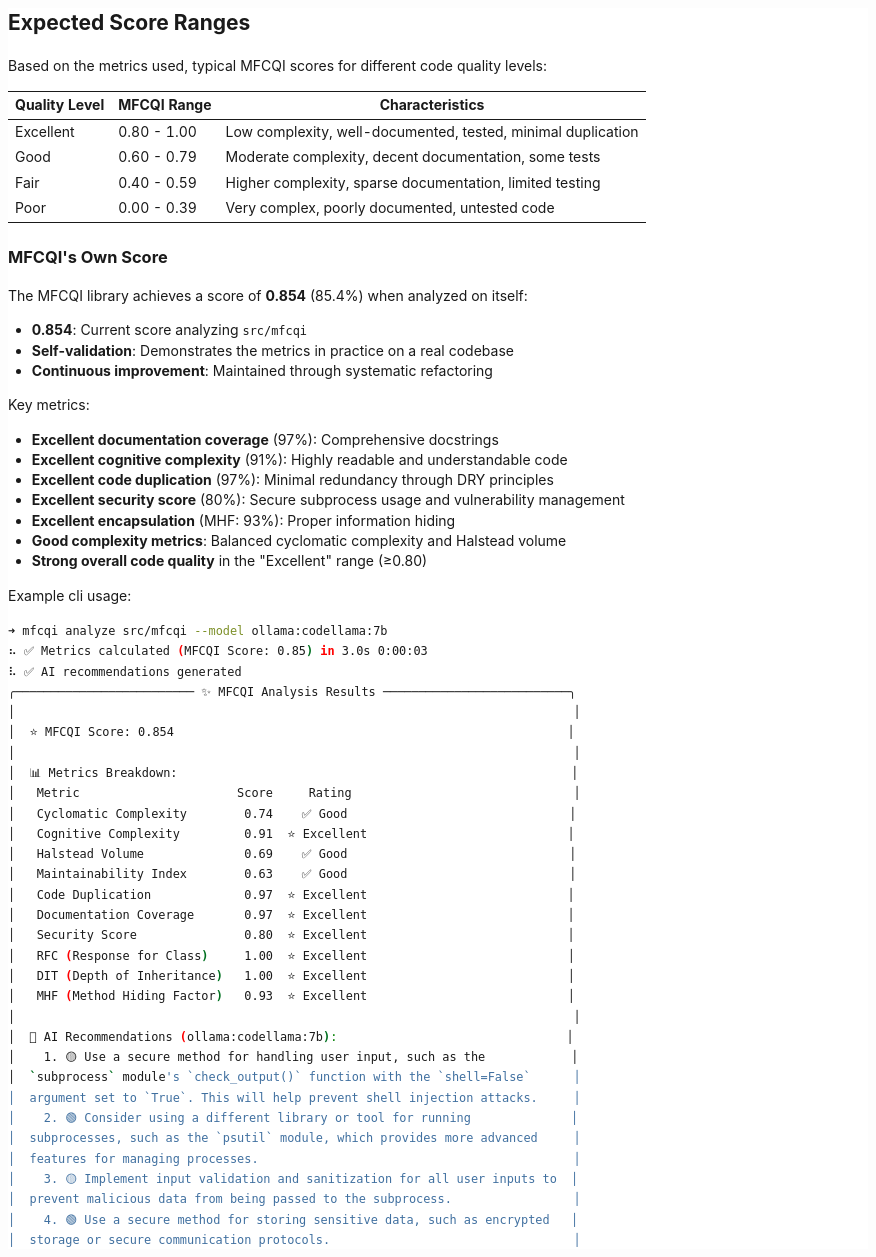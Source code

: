 ## Expected Score Ranges

Based on the metrics used, typical MFCQI scores for different code quality levels:

| Quality Level | MFCQI Range | Characteristics                                              |
|---------------|-------------|--------------------------------------------------------------|
| Excellent     | 0.80 - 1.00 | Low complexity, well-documented, tested, minimal duplication |
| Good          | 0.60 - 0.79 | Moderate complexity, decent documentation, some tests        |
| Fair          | 0.40 - 0.59 | Higher complexity, sparse documentation, limited testing     |
| Poor          | 0.00 - 0.39 | Very complex, poorly documented, untested code               |

### MFCQI's Own Score

The MFCQI library achieves a score of **0.854** (85.4%) when analyzed on itself:

- **0.854**: Current score analyzing `src/mfcqi`
- **Self-validation**: Demonstrates the metrics in practice on a real codebase
- **Continuous improvement**: Maintained through systematic refactoring

Key metrics:

- **Excellent documentation coverage** (97%): Comprehensive docstrings
- **Excellent cognitive complexity** (91%): Highly readable and understandable code
- **Excellent code duplication** (97%): Minimal redundancy through DRY principles
- **Excellent security score** (80%): Secure subprocess usage and vulnerability management
- **Excellent encapsulation** (MHF: 93%): Proper information hiding
- **Good complexity metrics**: Balanced cyclomatic complexity and Halstead volume
- **Strong overall code quality** in the "Excellent" range (≥0.80)

Example cli usage:

```bash
➜ mfcqi analyze src/mfcqi --model ollama:codellama:7b
⠦ ✅ Metrics calculated (MFCQI Score: 0.85) in 3.0s 0:00:03
⠧ ✅ AI recommendations generated
╭───────────────────────── ✨ MFCQI Analysis Results ──────────────────────────╮
│                                                                              │
│  ⭐ MFCQI Score: 0.854                                                       │
│                                                                              │
│  📊 Metrics Breakdown:                                                       │
│   Metric                      Score     Rating                               │
│   Cyclomatic Complexity        0.74    ✅ Good                               │
│   Cognitive Complexity         0.91  ⭐ Excellent                            │
│   Halstead Volume              0.69    ✅ Good                               │
│   Maintainability Index        0.63    ✅ Good                               │
│   Code Duplication             0.97  ⭐ Excellent                            │
│   Documentation Coverage       0.97  ⭐ Excellent                            │
│   Security Score               0.80  ⭐ Excellent                            │
│   RFC (Response for Class)     1.00  ⭐ Excellent                            │
│   DIT (Depth of Inheritance)   1.00  ⭐ Excellent                            │
│   MHF (Method Hiding Factor)   0.93  ⭐ Excellent                            │
│                                                                              │
│  🤖 AI Recommendations (ollama:codellama:7b):                                │
│    1. 🟡 Use a secure method for handling user input, such as the            │
│  `subprocess` module's `check_output()` function with the `shell=False`      │
│  argument set to `True`. This will help prevent shell injection attacks.     │
│    2. 🟢 Consider using a different library or tool for running              │
│  subprocesses, such as the `psutil` module, which provides more advanced     │
│  features for managing processes.                                            │
│    3. 🟡 Implement input validation and sanitization for all user inputs to  │
│  prevent malicious data from being passed to the subprocess.                 │
│    4. 🟢 Use a secure method for storing sensitive data, such as encrypted   │
│  storage or secure communication protocols.                                  │
```